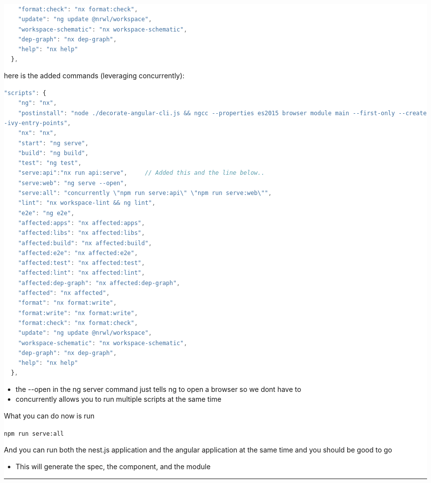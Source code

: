 ```typescript 
    "format:check": "nx format:check",
    "update": "ng update @nrwl/workspace",
    "workspace-schematic": "nx workspace-schematic",
    "dep-graph": "nx dep-graph",
    "help": "nx help"
  },
```

here is the added commands (leveraging concurrently):

```typescript 
"scripts": {
    "ng": "nx",
    "postinstall": "node ./decorate-angular-cli.js && ngcc --properties es2015 browser module main --first-only --create-ivy-entry-points",
    "nx": "nx",
    "start": "ng serve",
    "build": "ng build",
    "test": "ng test",
    "serve:api":"nx run api:serve",     // Added this and the line below.. 
    "serve:web": "ng serve --open",
    "serve:all": "concurrently \"npm run serve:api\" \"npm run serve:web\"",
    "lint": "nx workspace-lint && ng lint",
    "e2e": "ng e2e",
    "affected:apps": "nx affected:apps",
    "affected:libs": "nx affected:libs",
    "affected:build": "nx affected:build",
    "affected:e2e": "nx affected:e2e",
    "affected:test": "nx affected:test",
    "affected:lint": "nx affected:lint",
    "affected:dep-graph": "nx affected:dep-graph",
    "affected": "nx affected",
    "format": "nx format:write",
    "format:write": "nx format:write",
    "format:check": "nx format:check",
    "update": "ng update @nrwl/workspace",
    "workspace-schematic": "nx workspace-schematic",
    "dep-graph": "nx dep-graph",
    "help": "nx help"
  },
```

- the --open in the ng server command just tells ng to open a browser so we dont have to
- concurrently allows you to run multiple scripts at the same time

What you can do now is run 
```bash
npm run serve:all
```
And you can run both the nest.js application and the angular application at the same time and you should be good to go
- This will generate the spec, the component, and the module


---